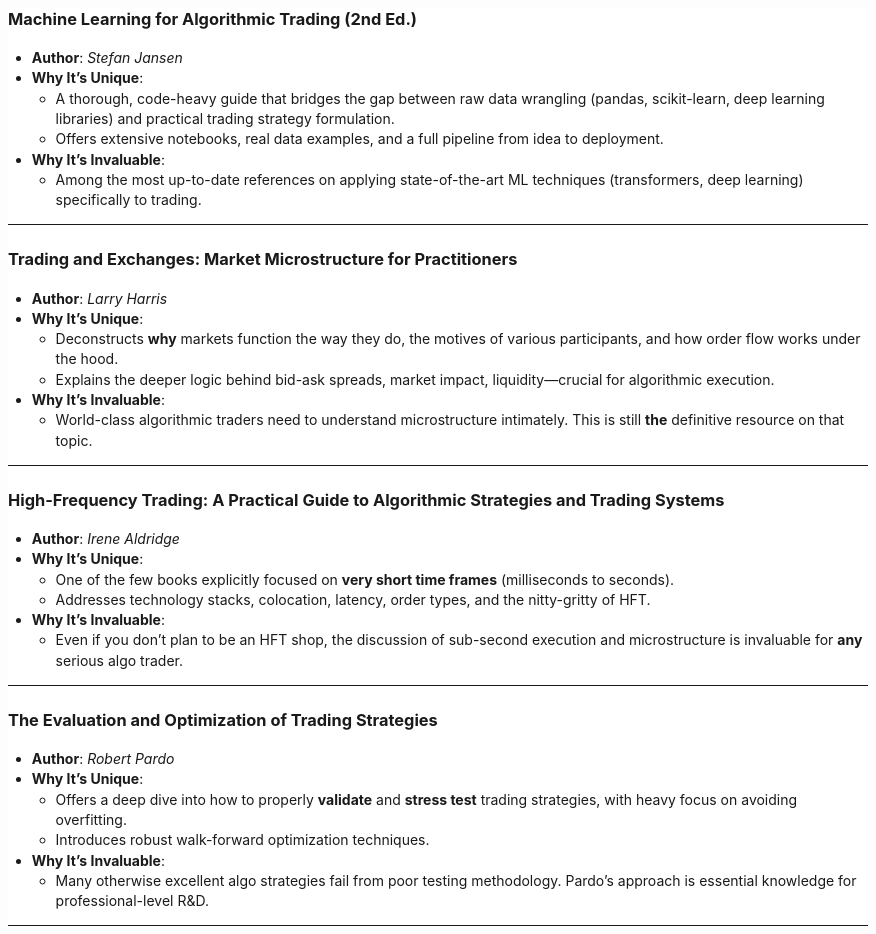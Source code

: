 
### **Machine Learning for Algorithmic Trading** (2nd Ed.)  
- **Author**: *Stefan Jansen*  
- **Why It’s Unique**:  
  - A thorough, code-heavy guide that bridges the gap between raw data wrangling (pandas, scikit-learn, deep learning libraries) and practical trading strategy formulation.  
  - Offers extensive notebooks, real data examples, and a full pipeline from idea to deployment.  
- **Why It’s Invaluable**:  
  - Among the most up-to-date references on applying state-of-the-art ML techniques (transformers, deep learning) specifically to trading.  

---

### **Trading and Exchanges: Market Microstructure for Practitioners**  
- **Author**: *Larry Harris*  
- **Why It’s Unique**:  
  - Deconstructs **why** markets function the way they do, the motives of various participants, and how order flow works under the hood.  
  - Explains the deeper logic behind bid-ask spreads, market impact, liquidity—crucial for algorithmic execution.  
- **Why It’s Invaluable**:  
  - World-class algorithmic traders need to understand microstructure intimately. This is still **the** definitive resource on that topic.  

---

### **High-Frequency Trading: A Practical Guide to Algorithmic Strategies and Trading Systems**  
- **Author**: *Irene Aldridge*  
- **Why It’s Unique**:  
  - One of the few books explicitly focused on **very short time frames** (milliseconds to seconds).  
  - Addresses technology stacks, colocation, latency, order types, and the nitty-gritty of HFT.  
- **Why It’s Invaluable**:  
  - Even if you don’t plan to be an HFT shop, the discussion of sub-second execution and microstructure is invaluable for **any** serious algo trader.  

---

### **The Evaluation and Optimization of Trading Strategies**  
- **Author**: *Robert Pardo*  
- **Why It’s Unique**:  
  - Offers a deep dive into how to properly **validate** and **stress test** trading strategies, with heavy focus on avoiding overfitting.  
  - Introduces robust walk-forward optimization techniques.  
- **Why It’s Invaluable**:  
  - Many otherwise excellent algo strategies fail from poor testing methodology. Pardo’s approach is essential knowledge for professional-level R&D.  

---
